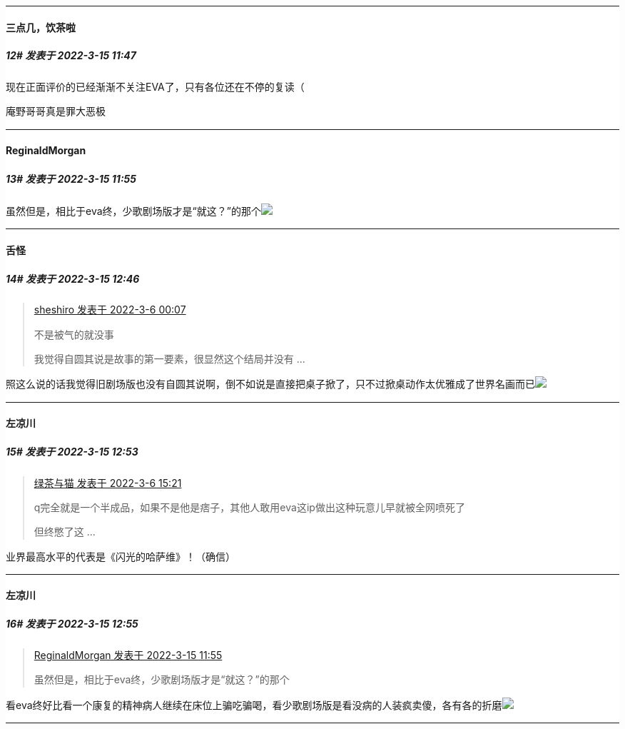 *****

####  三点几，饮茶啦  
##### 12#       发表于 2022-3-15 11:47

现在正面评价的已经渐渐不关注EVA了，只有各位还在不停的复读（

庵野哥哥真是罪大恶极

*****

####  ReginaldMorgan  
##### 13#       发表于 2022-3-15 11:55

虽然但是，相比于eva终，少歌剧场版才是“就这？”的那个<img src="https://static.saraba1st.com/image/smiley/face2017/245.png" referrerpolicy="no-referrer">

*****

####  舌怪  
##### 14#       发表于 2022-3-15 12:46

<blockquote><a href="httphttps://bbs.saraba1st.com/2b/forum.php?mod=redirect&amp;goto=findpost&amp;pid=54931467&amp;ptid=2056219" target="_blank">sheshiro 发表于 2022-3-6 00:07</a>

不是被气的就没事

我觉得自圆其说是故事的第一要素，很显然这个结局并没有 ...</blockquote>
照这么说的话我觉得旧剧场版也没有自圆其说啊，倒不如说是直接把桌子掀了，只不过掀桌动作太优雅成了世界名画而已<img src="https://static.saraba1st.com/image/smiley/face2017/067.png" referrerpolicy="no-referrer">

*****

####  左凉川  
##### 15#       发表于 2022-3-15 12:53

<blockquote><a href="httphttps://bbs.saraba1st.com/2b/forum.php?mod=redirect&amp;goto=findpost&amp;pid=54937062&amp;ptid=2056219" target="_blank">绿茶与猫 发表于 2022-3-6 15:21</a>

q完全就是一个半成品，如果不是他是痞子，其他人敢用eva这ip做出这种玩意儿早就被全网喷死了

但终憋了这 ...</blockquote>
业界最高水平的代表是《闪光的哈萨维》！（确信）

*****

####  左凉川  
##### 16#       发表于 2022-3-15 12:55

<blockquote><a href="httphttps://bbs.saraba1st.com/2b/forum.php?mod=redirect&amp;goto=findpost&amp;pid=55050070&amp;ptid=2056219" target="_blank">ReginaldMorgan 发表于 2022-3-15 11:55</a>

虽然但是，相比于eva终，少歌剧场版才是“就这？”的那个</blockquote>
看eva终好比看一个康复的精神病人继续在床位上骗吃骗喝，看少歌剧场版是看没病的人装疯卖傻，各有各的折磨<img src="https://static.saraba1st.com/image/smiley/face2017/066.png" referrerpolicy="no-referrer">

*****
